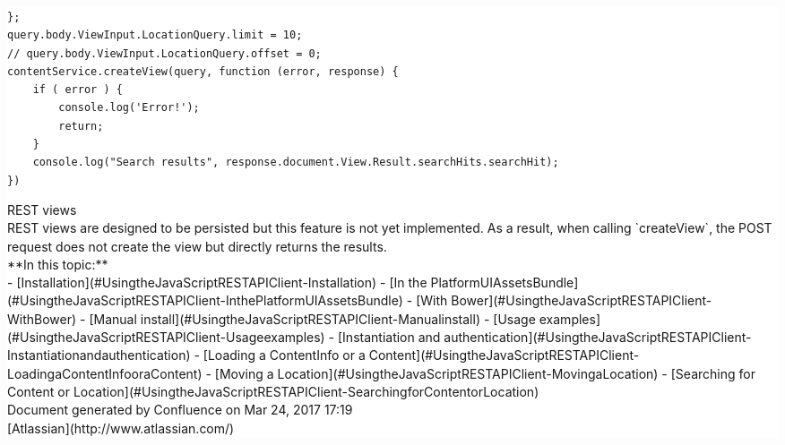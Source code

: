``` {.sourceCode .brush:}
};
query.body.ViewInput.LocationQuery.limit = 10;
// query.body.ViewInput.LocationQuery.offset = 0;
contentService.createView(query, function (error, response) {
    if ( error ) {
        console.log('Error!');
        return;
    }
    console.log("Search results", response.document.View.Result.searchHits.searchHit);
})
```

</div>
</div>
<div
class="confluence-information-macro confluence-information-macro-information">
REST views

<div class="confluence-information-macro-body">
REST views are designed to be persisted but this feature is not yet
implemented. As a result, when calling `createView`, the POST request
does not create the view but directly returns the results.

</div>
</div>
</div>
</div>
<div class="cell aside" data-type="aside">
<div class="innerCell">
**In this topic:**

<div class="toc-macro rbtoc1490375989225">
-   [Installation](#UsingtheJavaScriptRESTAPIClient-Installation)
    -   [In the
        PlatformUIAssetsBundle](#UsingtheJavaScriptRESTAPIClient-InthePlatformUIAssetsBundle)
    -   [With Bower](#UsingtheJavaScriptRESTAPIClient-WithBower)
    -   [Manual install](#UsingtheJavaScriptRESTAPIClient-Manualinstall)
-   [Usage examples](#UsingtheJavaScriptRESTAPIClient-Usageexamples)
    -   [Instantiation and
        authentication](#UsingtheJavaScriptRESTAPIClient-Instantiationandauthentication)
    -   [Loading a ContentInfo or a
        Content](#UsingtheJavaScriptRESTAPIClient-LoadingaContentInfooraContent)
    -   [Moving a
        Location](#UsingtheJavaScriptRESTAPIClient-MovingaLocation)
    -   [Searching for Content or
        Location](#UsingtheJavaScriptRESTAPIClient-SearchingforContentorLocation)

</div>
</div>
</div>
</div>
</div>
</div>
</div>
</div>
<div id="footer" role="contentinfo">
<div class="section footer-body">
Document generated by Confluence on Mar 24, 2017 17:19

<div id="footer-logo">
[Atlassian](http://www.atlassian.com/)

</div>
</div>
</div>
</div>

